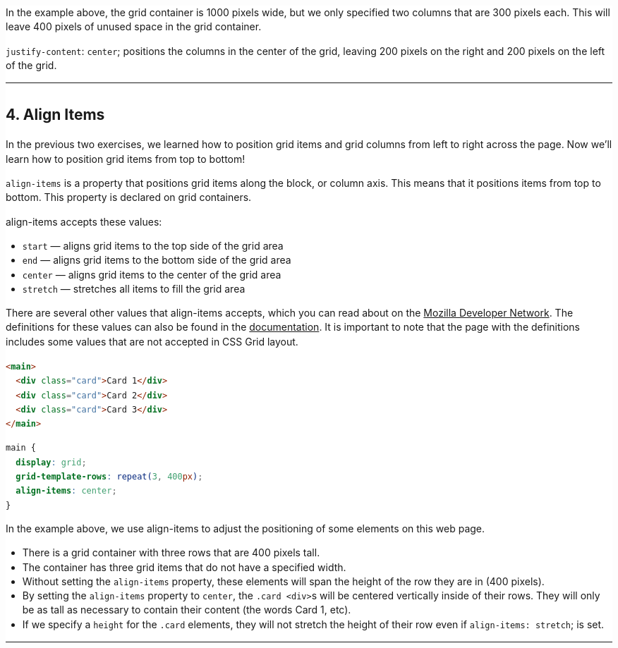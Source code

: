 In the example above, the grid container is 1000 pixels wide, but we only specified two columns that are 300 pixels each. This will leave 400 pixels of unused space in the grid container.

`justify-content`: `center`; positions the columns in the center of the grid, leaving 200 pixels on the right and 200 pixels on the left of the grid.

---

## 4. Align Items ##

In the previous two exercises, we learned how to position grid items and grid columns from left to right across the page. Now we’ll learn how to position grid items from top to bottom!

`align-items` is a property that positions grid items along the block, or column axis. This means that it positions items from top to bottom. This property is declared on grid containers.

align-items accepts these values:

* `start` — aligns grid items to the top side of the grid area
* `end` — aligns grid items to the bottom side of the grid area
* `center` — aligns grid items to the center of the grid area
* `stretch` — stretches all items to fill the grid area

There are several other values that align-items accepts, which you can read about on the [Mozilla Developer Network](https://developer.mozilla.org/en-US/docs/Web/CSS/CSS_Grid_Layout/Box_Alignment_in_CSS_Grid_Layout#Aligning_items_on_the_block_or_column_Axis). The definitions for these values can also be found in the [documentation](https://developer.mozilla.org/en-US/docs/Web/CSS/justify-items#Values). It is important to note that the page with the definitions includes some values that are not accepted in CSS Grid layout.

```HTML
<main>
  <div class="card">Card 1</div>
  <div class="card">Card 2</div>
  <div class="card">Card 3</div>
</main>
```

```CSS
main {
  display: grid;
  grid-template-rows: repeat(3, 400px);
  align-items: center;
}
```

In the example above, we use align-items to adjust the positioning of some elements on this web page.

* There is a grid container with three rows that are 400 pixels tall.
* The container has three grid items that do not have a specified width.
* Without setting the `align-items` property, these elements will span the height of the row they are in (400 pixels).
* By setting the `align-items` property to `center`, the `.card <div>`s will be centered vertically inside of their rows. They will only be as tall as necessary to contain their content (the words Card 1, etc).
* If we specify a `height` for the `.card` elements, they will not stretch the height of their row even if `align-items: stretch`; is set.

---
